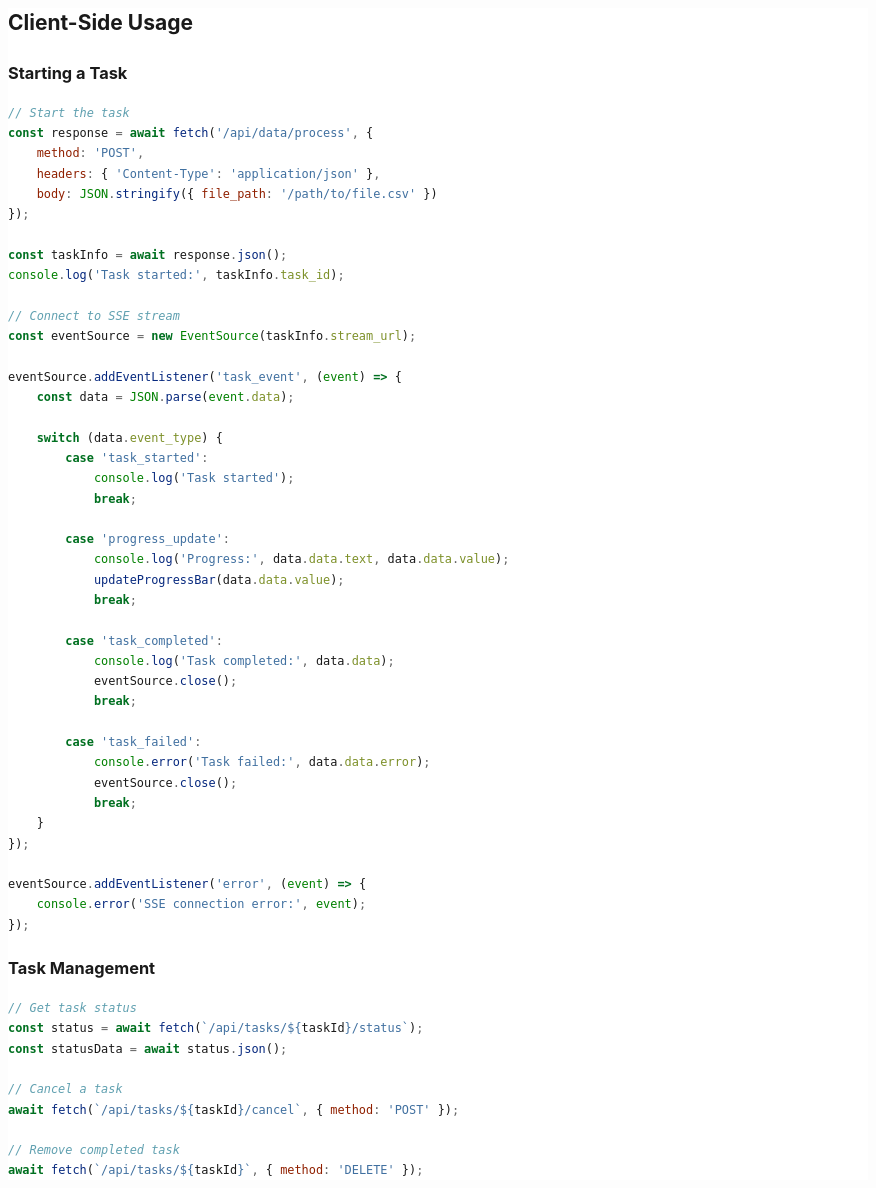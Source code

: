 ## Client-Side Usage

### Starting a Task

```javascript
// Start the task
const response = await fetch('/api/data/process', {
    method: 'POST',
    headers: { 'Content-Type': 'application/json' },
    body: JSON.stringify({ file_path: '/path/to/file.csv' })
});

const taskInfo = await response.json();
console.log('Task started:', taskInfo.task_id);

// Connect to SSE stream
const eventSource = new EventSource(taskInfo.stream_url);

eventSource.addEventListener('task_event', (event) => {
    const data = JSON.parse(event.data);
    
    switch (data.event_type) {
        case 'task_started':
            console.log('Task started');
            break;
            
        case 'progress_update':
            console.log('Progress:', data.data.text, data.data.value);
            updateProgressBar(data.data.value);
            break;
            
        case 'task_completed':
            console.log('Task completed:', data.data);
            eventSource.close();
            break;
            
        case 'task_failed':
            console.error('Task failed:', data.data.error);
            eventSource.close();
            break;
    }
});

eventSource.addEventListener('error', (event) => {
    console.error('SSE connection error:', event);
});
```

### Task Management

```javascript
// Get task status
const status = await fetch(`/api/tasks/${taskId}/status`);
const statusData = await status.json();

// Cancel a task
await fetch(`/api/tasks/${taskId}/cancel`, { method: 'POST' });

// Remove completed task
await fetch(`/api/tasks/${taskId}`, { method: 'DELETE' });
```
